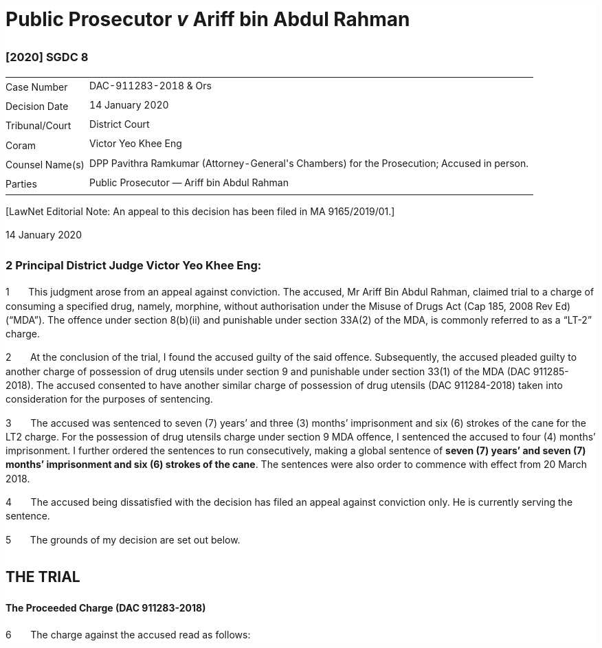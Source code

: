 <style>.footnotes::before { content: "Footnotes:"; }</style>
# Public Prosecutor _v_ Ariff bin Abdul Rahman  

### \[2020\] SGDC 8

<table id="info-table"><tbody><tr class="info-row"><td class="txt-label" style="padding: 4px 0px; white-space: nowrap" valign="top">Case Number</td><td class="txt-body">DAC-911283-2018 &amp; Ors</td></tr><tr class="info-row"><td class="txt-label" style="padding: 4px 0px; white-space: nowrap" valign="top">Decision Date</td><td class="txt-body">14 January 2020</td></tr><tr class="info-row"><td class="txt-label" style="padding: 4px 0px; white-space: nowrap" valign="top">Tribunal/Court</td><td class="txt-body">District Court</td></tr><tr class="info-row"><td class="txt-label" style="padding: 4px 0px; white-space: nowrap" valign="top">Coram</td><td class="txt-body">Victor Yeo Khee Eng</td></tr><tr class="info-row"><td class="txt-label" style="padding: 4px 0px; white-space: nowrap" valign="top">Counsel Name(s)</td><td class="txt-body">DPP Pavithra Ramkumar (Attorney-General's Chambers) for the Prosecution; Accused in person.</td></tr><tr class="info-row"><td class="txt-label" style="padding: 4px 0px; white-space: nowrap" valign="top">Parties</td><td class="txt-body">Public Prosecutor — Ariff bin Abdul Rahman</td></tr></tbody></table>

\[LawNet Editorial Note: An appeal to this decision has been filed in MA 9165/2019/01.\]

14 January 2020

### 2 Principal District Judge Victor Yeo Khee Eng:

1       This judgment arose from an appeal against conviction. The accused, Mr Ariff Bin Abdul Rahman, claimed trial to a charge of consuming a specified drug, namely, morphine, without authorisation under the Misuse of Drugs Act (Cap 185, 2008 Rev Ed) (“MDA”). The offence under section 8(b)(ii) and punishable under section 33A(2) of the MDA, is commonly referred to as a “LT-2” charge.

2       At the conclusion of the trial, I found the accused guilty of the said offence. Subsequently, the accused pleaded guilty to another charge of possession of drug utensils under section 9 and punishable under section 33(1) of the MDA (DAC 911285-2018). The accused consented to have another similar charge of possession of drug utensils (DAC 911284-2018) taken into consideration for the purposes of sentencing.

3       The accused was sentenced to seven (7) years’ and three (3) months’ imprisonment and six (6) strokes of the cane for the LT2 charge. For the possession of drug utensils charge under section 9 MDA offence, I sentenced the accused to four (4) months’ imprisonment. I further ordered the sentences to run consecutively, making a global sentence of **seven (7) years’ and seven (7) months’ imprisonment and six (6) strokes of the cane**. The sentences were also order to commence with effect from 20 March 2018.

4       The accused being dissatisfied with the decision has filed an appeal against conviction only. He is currently serving the sentence.

5       The grounds of my decision are set out below.

## THE TRIAL

#### The Proceeded Charge (DAC 911283-2018)

6       The charge against the accused read as follows:
